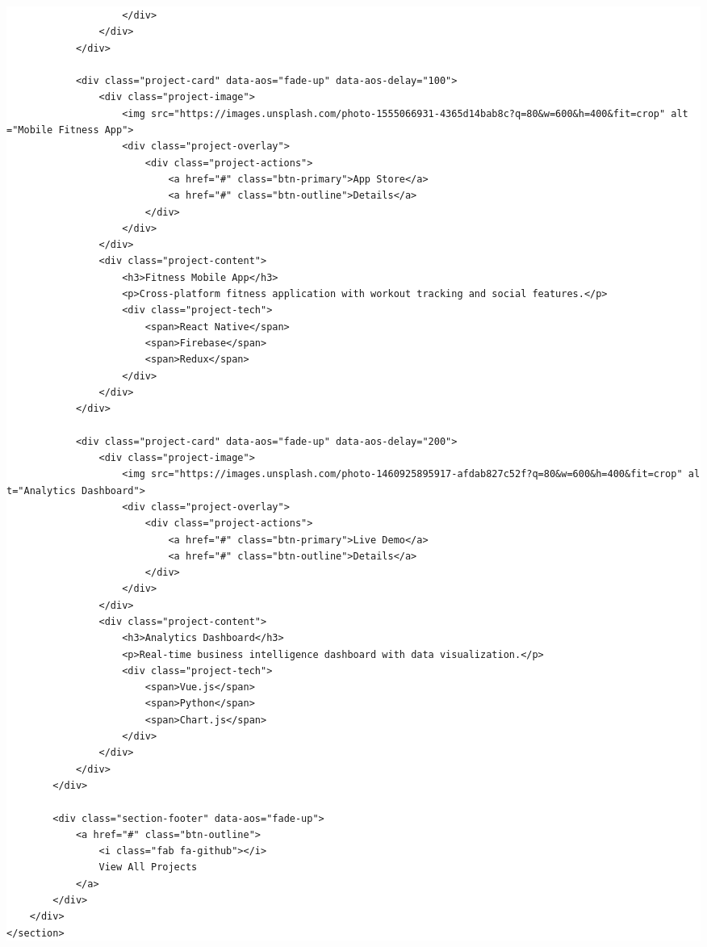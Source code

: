                         </div>
                    </div>
                </div>
                
                <div class="project-card" data-aos="fade-up" data-aos-delay="100">
                    <div class="project-image">
                        <img src="https://images.unsplash.com/photo-1555066931-4365d14bab8c?q=80&w=600&h=400&fit=crop" alt="Mobile Fitness App">
                        <div class="project-overlay">
                            <div class="project-actions">
                                <a href="#" class="btn-primary">App Store</a>
                                <a href="#" class="btn-outline">Details</a>
                            </div>
                        </div>
                    </div>
                    <div class="project-content">
                        <h3>Fitness Mobile App</h3>
                        <p>Cross-platform fitness application with workout tracking and social features.</p>
                        <div class="project-tech">
                            <span>React Native</span>
                            <span>Firebase</span>
                            <span>Redux</span>
                        </div>
                    </div>
                </div>
                
                <div class="project-card" data-aos="fade-up" data-aos-delay="200">
                    <div class="project-image">
                        <img src="https://images.unsplash.com/photo-1460925895917-afdab827c52f?q=80&w=600&h=400&fit=crop" alt="Analytics Dashboard">
                        <div class="project-overlay">
                            <div class="project-actions">
                                <a href="#" class="btn-primary">Live Demo</a>
                                <a href="#" class="btn-outline">Details</a>
                            </div>
                        </div>
                    </div>
                    <div class="project-content">
                        <h3>Analytics Dashboard</h3>
                        <p>Real-time business intelligence dashboard with data visualization.</p>
                        <div class="project-tech">
                            <span>Vue.js</span>
                            <span>Python</span>
                            <span>Chart.js</span>
                        </div>
                    </div>
                </div>
            </div>
            
            <div class="section-footer" data-aos="fade-up">
                <a href="#" class="btn-outline">
                    <i class="fab fa-github"></i>
                    View All Projects
                </a>
            </div>
        </div>
    </section>
